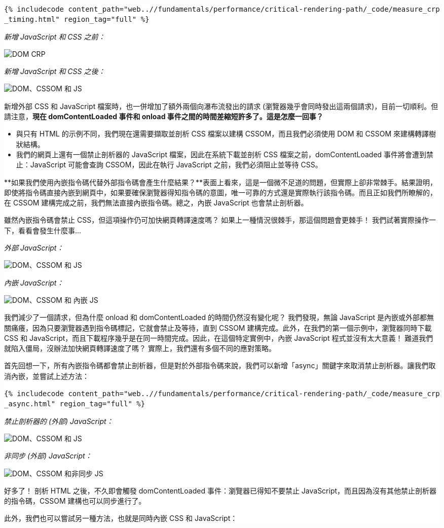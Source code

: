 <pre class="prettyprint">
{% includecode content_path="web..//fundamentals/performance/critical-rendering-path/_code/measure_crp_timing.html" region_tag="full" %}
</pre>

_新增 JavaScript 和 CSS 之前：_

<img src="images/waterfall-dom.png" alt="DOM CRP" class="center">

_新增 JavaScript 和 CSS 之後：_

<img src="images/waterfall-dom-css-js.png" alt="DOM、CSSOM 和 JS" class="center">

新增外部 CSS 和 JavaScript 檔案時，也一併增加了額外兩個向瀑布流發出的請求 (瀏覽器幾乎會同時發出這兩個請求)，目前一切順利。但請注意，**現在 domContentLoaded 事件和 onload 事件之間的時間差縮短許多了。這是怎麼一回事？**

* 與只有 HTML 的示例不同，我們現在還需要擷取並剖析 CSS 檔案以建構 CSSOM，而且我們必須使用 DOM 和 CSSOM 來建構轉譯樹狀結構。
* 我們的網頁上還有一個禁止剖析器的 JavaScript 檔案，因此在系統下載並剖析 CSS 檔案之前，domContentLoaded 事件將會遭到禁止：JavaScript 可能會查詢 CSSOM，因此在執行 JavaScript 之前，我們必須阻止並等待 CSS。

**如果我們使用內嵌指令碼代替外部指令碼會產生什麼結果？**表面上看來，這是一個微不足道的問題，但實際上卻非常棘手。結果證明，即使將指令碼直接內嵌到網頁中，如果要確保瀏覽器得知指令碼的意圖，唯一可靠的方式還是實際執行該指令碼。而且正如我們所瞭解的，在 CSSOM 建構完成之前，我們無法直接內嵌指令碼。總之，內嵌 JavaScript 也會禁止剖析器。

雖然內嵌指令碼會禁止 CSS，但這項操作仍可加快網頁轉譯速度嗎？ 如果上一種情況很棘手，那這個問題會更棘手！ 我們試著實際操作一下，看看會發生什麼事...

_外部 JavaScript：_

<img src="images/waterfall-dom-css-js.png" alt="DOM、CSSOM 和 JS" class="center">

_內嵌 JavaScript：_

<img src="images/waterfall-dom-css-js-inline.png" alt="DOM、CSSOM 和 內嵌 JS" class="center">

我們減少了一個請求，但為什麼 onload 和 domContentLoaded 的時間仍然沒有變化呢？ 我們發現，無論 JavaScript 是內嵌或外部都無關痛癢，因為只要瀏覽器遇到指令碼標記，它就會禁止及等待，直到 CSSOM 建構完成。此外，在我們的第一個示例中，瀏覽器同時下載 CSS 和 JavaScript，而且下載程序幾乎是在同一時間完成。因此，在這個特定實例中，內嵌 JavaScript 程式並沒有太大意義！ 難道我們就陷入僵局，沒辦法加快網頁轉譯速度了嗎？ 實際上，我們還有多個不同的應對策略。

首先回想一下，所有內嵌指令碼都會禁止剖析器，但是對於外部指令碼來說，我們可以新增「async」關鍵字來取消禁止剖析器。讓我們取消內嵌，並嘗試上述方法：

<pre class="prettyprint">
{% includecode content_path="web..//fundamentals/performance/critical-rendering-path/_code/measure_crp_async.html" region_tag="full" %}
</pre>

_禁止剖析器的 (外部) JavaScript：_

<img src="images/waterfall-dom-css-js.png" alt="DOM、CSSOM 和 JS" class="center">

_非同步 (外部) JavaScript：_

<img src="images/waterfall-dom-css-js-async.png" alt="DOM、CSSOM 和非同步 JS" class="center">

好多了！ 剖析 HTML 之後，不久即會觸發 domContentLoaded 事件：瀏覽器已得知不要禁止 JavaScript，而且因為沒有其他禁止剖析器的指令碼，CSSOM 建構也可以同步進行了。

此外，我們也可以嘗試另一種方法，也就是同時內嵌 CSS 和 JavaScript：

